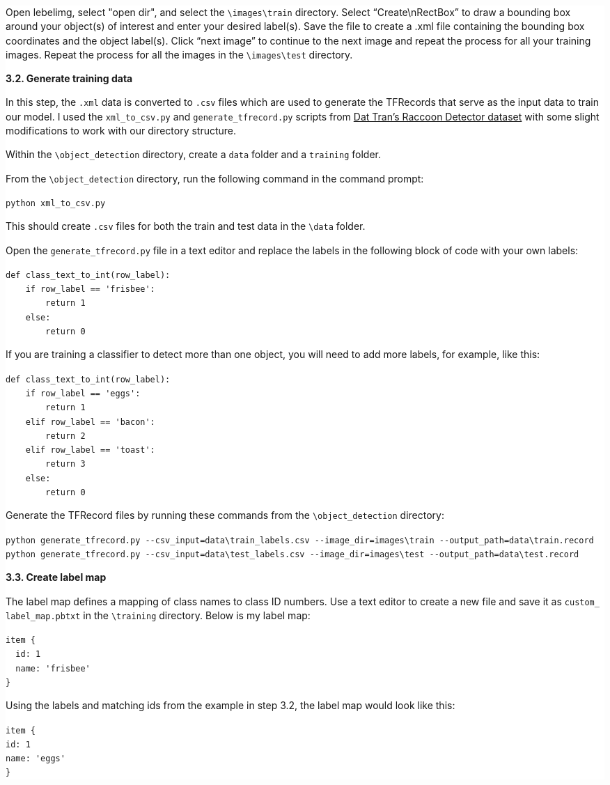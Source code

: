 Open lebelimg, select "open dir", and select the `\images\train` directory. Select “Create\nRectBox” to draw a bounding box around your object(s) of interest and enter your desired label(s). Save the file to create a .xml file containing the bounding box coordinates and the object label(s). Click “next image” to continue to the next image and repeat the process for all your training images. Repeat the process for all the images in the `\images\test` directory.

**3.2. Generate training data**

In this step, the `.xml` data is converted to `.csv` files which are used to generate the TFRecords that serve as the input data to train our model. I used the `xml_to_csv.py` and `generate_tfrecord.py` scripts from [Dat Tran’s Raccoon Detector dataset](https://github.com/datitran/raccoon_dataset) with some slight modifications to work with our directory structure.

Within the `\object_detection` directory, create a `data` folder and a `training` folder.

From the `\object_detection` directory, run the following command in the command prompt: 
```
python xml_to_csv.py
```
This should create `.csv` files for both the train and test data in the `\data` folder.

Open the `generate_tfrecord.py` file in a text editor and replace the labels in the following block of code with your own labels:
```
def class_text_to_int(row_label):
    if row_label == 'frisbee':
        return 1
    else:
        return 0
 ```
If you are training a classifier to detect more than one object, you will need to add more labels, for example, like this:
```
def class_text_to_int(row_label):
    if row_label == 'eggs':
        return 1
    elif row_label == 'bacon':
        return 2
    elif row_label == 'toast':
        return 3
    else:
        return 0
```

Generate the TFRecord files by running these commands from the `\object_detection` directory:
```
python generate_tfrecord.py --csv_input=data\train_labels.csv --image_dir=images\train --output_path=data\train.record
python generate_tfrecord.py --csv_input=data\test_labels.csv --image_dir=images\test --output_path=data\test.record
```

**3.3. Create label map**

The label map defines a mapping of class names to class ID numbers. Use a text editor to create a new file and save it as `custom_label_map.pbtxt` in the `\training` directory. Below is my label map:
```
item {
  id: 1
  name: 'frisbee'
}
```
Using the labels and matching ids from the example in step 3.2, the label map would look like this:
```
item {
id: 1
name: 'eggs'
}

```